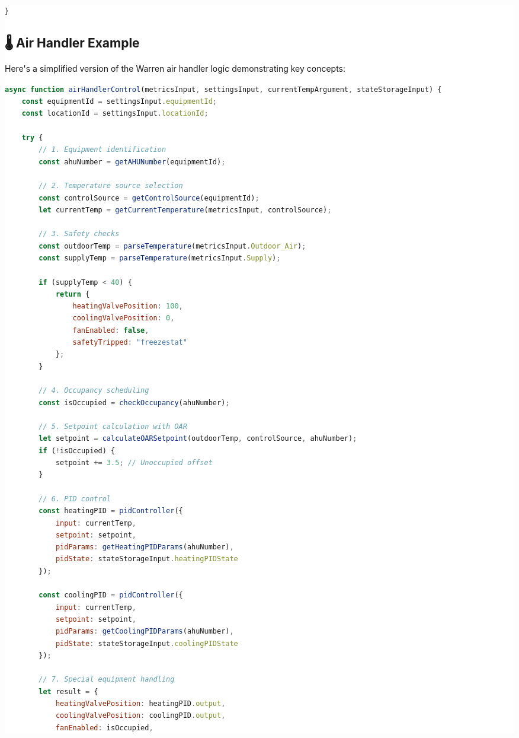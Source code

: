 ```javascript
}
```

## 🌡️ Air Handler Example

Here's a simplified version of the Warren air handler logic demonstrating key concepts:

```javascript
async function airHandlerControl(metricsInput, settingsInput, currentTempArgument, stateStorageInput) {
    const equipmentId = settingsInput.equipmentId;
    const locationId = settingsInput.locationId;
    
    try {
        // 1. Equipment identification
        const ahuNumber = getAHUNumber(equipmentId);
        
        // 2. Temperature source selection
        const controlSource = getControlSource(equipmentId);
        let currentTemp = getCurrentTemperature(metricsInput, controlSource);
        
        // 3. Safety checks
        const outdoorTemp = parseTemperature(metricsInput.Outdoor_Air);
        const supplyTemp = parseTemperature(metricsInput.Supply);
        
        if (supplyTemp < 40) {
            return {
                heatingValvePosition: 100,
                coolingValvePosition: 0,
                fanEnabled: false,
                safetyTripped: "freezestat"
            };
        }
        
        // 4. Occupancy scheduling
        const isOccupied = checkOccupancy(ahuNumber);
        
        // 5. Setpoint calculation with OAR
        let setpoint = calculateOARSetpoint(outdoorTemp, controlSource, ahuNumber);
        if (!isOccupied) {
            setpoint += 3.5; // Unoccupied offset
        }
        
        // 6. PID control
        const heatingPID = pidController({
            input: currentTemp,
            setpoint: setpoint,
            pidParams: getHeatingPIDParams(ahuNumber),
            pidState: stateStorageInput.heatingPIDState
        });
        
        const coolingPID = pidController({
            input: currentTemp,
            setpoint: setpoint,
            pidParams: getCoolingPIDParams(ahuNumber),
            pidState: stateStorageInput.coolingPIDState
        });
        
        // 7. Special equipment handling
        let result = {
            heatingValvePosition: heatingPID.output,
            coolingValvePosition: coolingPID.output,
            fanEnabled: isOccupied,
```